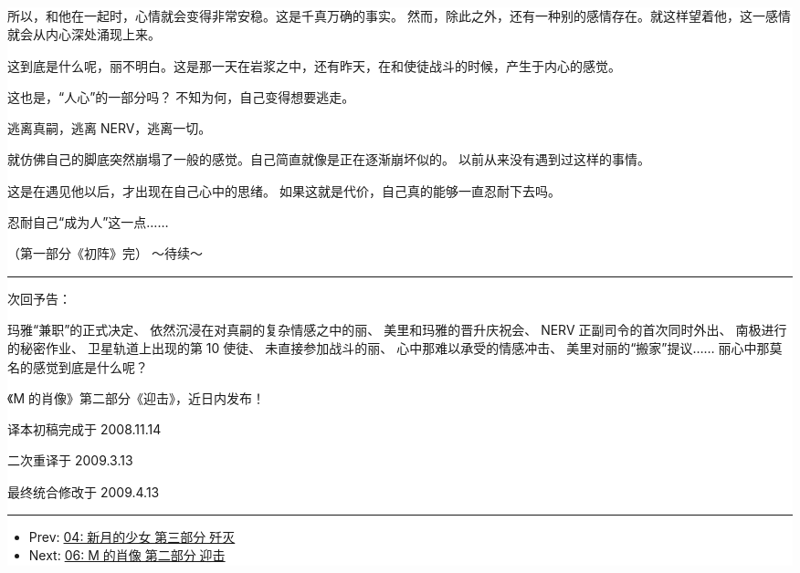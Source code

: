 所以，和他在一起时，心情就会变得非常安稳。这是千真万确的事实。
然而，除此之外，还有一种别的感情存在。就这样望着他，这一感情就会从内心深处涌现上来。

这到底是什么呢，丽不明白。这是那一天在岩浆之中，还有昨天，在和使徒战斗的时候，产生于内心的感觉。

这也是，“人心”的一部分吗？
不知为何，自己变得想要逃走。

逃离真嗣，逃离 NERV，逃离一切。

就仿佛自己的脚底突然崩塌了一般的感觉。自己简直就像是正在逐渐崩坏似的。
以前从来没有遇到过这样的事情。

这是在遇见他以后，才出现在自己心中的思绪。
如果这就是代价，自己真的能够一直忍耐下去吗。

忍耐自己“成为人”这一点……

（第一部分《初阵》完）
～待续～

---

次回予告：

玛雅“兼职”的正式决定、
依然沉浸在对真嗣的复杂情感之中的丽、
美里和玛雅的晋升庆祝会、
NERV 正副司令的首次同时外出、
南极进行的秘密作业、
卫星轨道上出现的第 10 使徒、
未直接参加战斗的丽、
心中那难以承受的情感冲击、
美里对丽的“搬家”提议……
丽心中那莫名的感觉到底是什么呢？

《M 的肖像》第二部分《迎击》，近日内发布！

译本初稿完成于 2008.11.14

二次重译于 2009.3.13

最终统合修改于 2009.4.13

---

- Prev: [04: 新月的少女 第三部分 歼灭](04.md)
- Next: [06: M 的肖像 第二部分 迎击](06.md)
